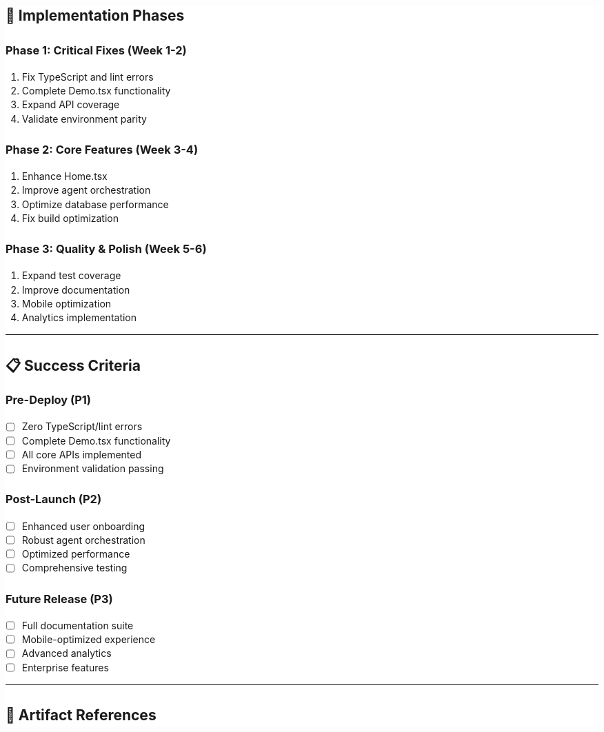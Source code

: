
## 🔧 Implementation Phases

### Phase 1: Critical Fixes (Week 1-2)

1. Fix TypeScript and lint errors
2. Complete Demo.tsx functionality
3. Expand API coverage
4. Validate environment parity

### Phase 2: Core Features (Week 3-4)

1. Enhance Home.tsx
2. Improve agent orchestration
3. Optimize database performance
4. Fix build optimization

### Phase 3: Quality & Polish (Week 5-6)

1. Expand test coverage
2. Improve documentation
3. Mobile optimization
4. Analytics implementation

---

## 📋 Success Criteria

### Pre-Deploy (P1)

- [ ] Zero TypeScript/lint errors
- [ ] Complete Demo.tsx functionality
- [ ] All core APIs implemented
- [ ] Environment validation passing

### Post-Launch (P2)

- [ ] Enhanced user onboarding
- [ ] Robust agent orchestration
- [ ] Optimized performance
- [ ] Comprehensive testing

### Future Release (P3)

- [ ] Full documentation suite
- [ ] Mobile-optimized experience
- [ ] Advanced analytics
- [ ] Enterprise features

---

## 🔗 Artifact References
